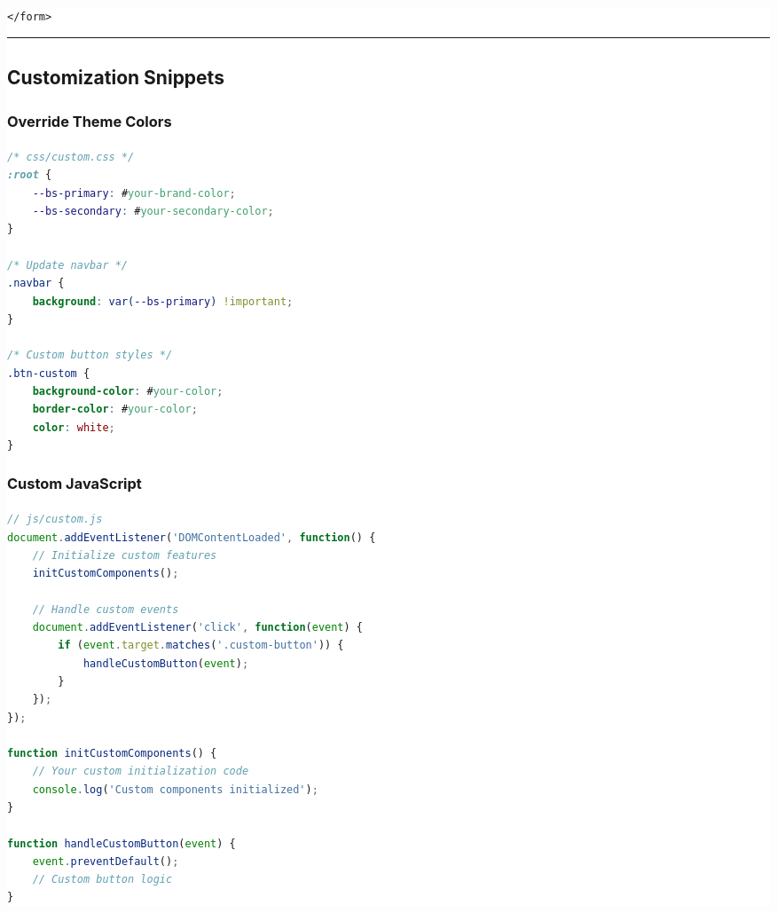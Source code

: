 ```smarty
</form>
```

---

## Customization Snippets

### Override Theme Colors
```css
/* css/custom.css */
:root {
    --bs-primary: #your-brand-color;
    --bs-secondary: #your-secondary-color;
}

/* Update navbar */
.navbar {
    background: var(--bs-primary) !important;
}

/* Custom button styles */
.btn-custom {
    background-color: #your-color;
    border-color: #your-color;
    color: white;
}
```

### Custom JavaScript
```javascript
// js/custom.js
document.addEventListener('DOMContentLoaded', function() {
    // Initialize custom features
    initCustomComponents();
    
    // Handle custom events
    document.addEventListener('click', function(event) {
        if (event.target.matches('.custom-button')) {
            handleCustomButton(event);
        }
    });
});

function initCustomComponents() {
    // Your custom initialization code
    console.log('Custom components initialized');
}

function handleCustomButton(event) {
    event.preventDefault();
    // Custom button logic
}
```
